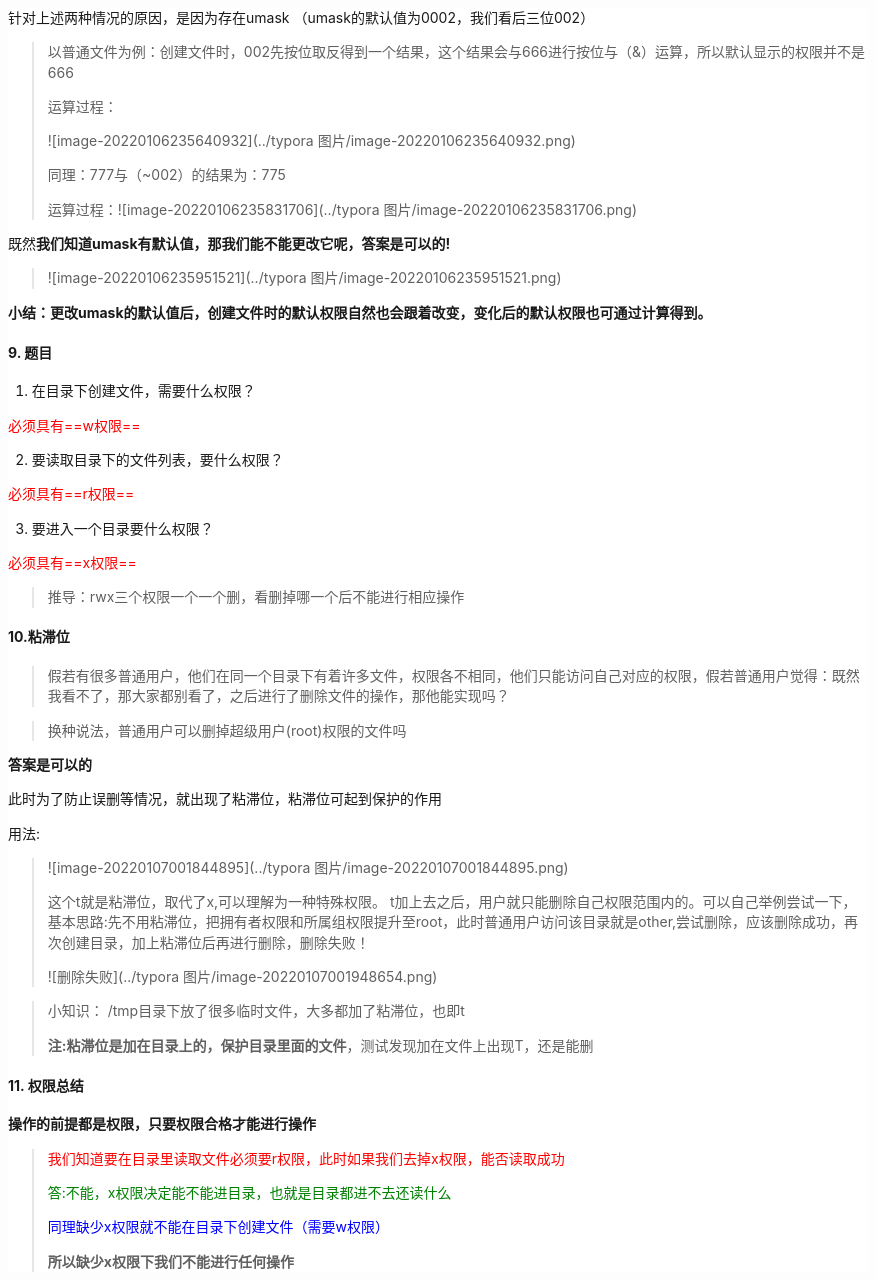针对上述两种情况的原因，是因为存在umask （umask的默认值为0002，我们看后三位002）

> 以普通文件为例：创建文件时，002先按位取反得到一个结果，这个结果会与666进行按位与（&）运算，所以默认显示的权限并不是666 
>
> 运算过程：
>
> ![image-20220106235640932](../typora 图片/image-20220106235640932.png)
>
> 同理：777与（~002）的结果为：775
>
> 运算过程：![image-20220106235831706](../typora 图片/image-20220106235831706.png)



既然**我们知道umask有默认值，那我们能不能更改它呢，答案是可以的!**

> ![image-20220106235951521](../typora 图片/image-20220106235951521.png)



**小结：更改umask的默认值后，创建文件时的默认权限自然也会跟着改变，变化后的默认权限也可通过计算得到。**



#### 9. 题目

1. 在目录下创建文件，需要什么权限？

<font color=red>必须具有==w权限==</font>

2. 要读取目录下的文件列表，要什么权限？

<font color=red>必须具有==r权限==</font>

3. 要进入一个目录要什么权限？

<font color=red>必须具有==x权限==</font>

> 推导：rwx三个权限一个一个删，看删掉哪一个后不能进行相应操作

#### 10.粘滞位

> 假若有很多普通用户，他们在同一个目录下有着许多文件，权限各不相同，他们只能访问自己对应的权限，假若普通用户觉得：既然我看不了，那大家都别看了，之后进行了删除文件的操作，那他能实现吗？

> 换种说法，普通用户可以删掉超级用户(root)权限的文件吗

**答案是可以的**

此时为了防止误删等情况，就出现了粘滞位，粘滞位可起到保护的作用

用法:

> ![image-20220107001844895](../typora 图片/image-20220107001844895.png)
>
> 这个t就是粘滞位，取代了x,可以理解为一种特殊权限。  t加上去之后，用户就只能删除自己权限范围内的。可以自己举例尝试一下，基本思路:先不用粘滞位，把拥有者权限和所属组权限提升至root，此时普通用户访问该目录就是other,尝试删除，应该删除成功，再次创建目录，加上粘滞位后再进行删除，删除失败！
>
> ![删除失败](../typora 图片/image-20220107001948654.png)

> 小知识： /tmp目录下放了很多临时文件，大多都加了粘滞位，也即t
>
> **注:粘滞位是加在目录上的，保护目录里面的文件**，测试发现加在文件上出现T，还是能删

#### 11. 权限总结

**操作的前提都是权限，只要权限合格才能进行操作**

> <font color=red>我们知道要在目录里读取文件必须要r权限，此时如果我们去掉x权限，能否读取成功</font>
>
> <font color=green>答:不能，x权限决定能不能进目录，也就是目录都进不去还读什么</font>
>
> <font color=blue>同理缺少x权限就不能在目录下创建文件（需要w权限）</font>
>
> **所以缺少x权限下我们不能进行任何操作**

